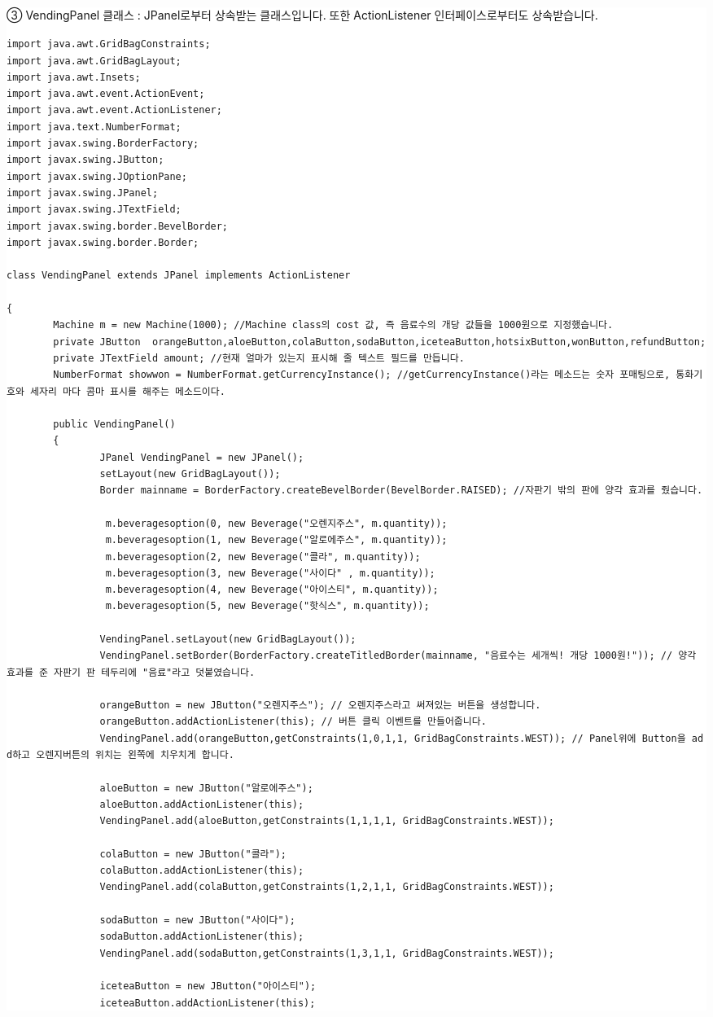 
③ VendingPanel 클래스 : JPanel로부터 상속받는 클래스입니다. 또한 ActionListener 인터페이스로부터도 상속받습니다.

```
import java.awt.GridBagConstraints;
import java.awt.GridBagLayout;
import java.awt.Insets;
import java.awt.event.ActionEvent;
import java.awt.event.ActionListener;
import java.text.NumberFormat;
import javax.swing.BorderFactory;
import javax.swing.JButton;
import javax.swing.JOptionPane;
import javax.swing.JPanel;
import javax.swing.JTextField;
import javax.swing.border.BevelBorder;
import javax.swing.border.Border;

class VendingPanel extends JPanel implements ActionListener

{
        Machine m = new Machine(1000); //Machine class의 cost 값, 즉 음료수의 개당 값들을 1000원으로 지정했습니다.
        private JButton  orangeButton,aloeButton,colaButton,sodaButton,iceteaButton,hotsixButton,wonButton,refundButton;
        private JTextField amount; //현재 얼마가 있는지 표시해 줄 텍스트 필드를 만듭니다.
        NumberFormat showwon = NumberFormat.getCurrencyInstance(); //getCurrencyInstance()라는 메소드는 숫자 포매팅으로, 통화기호와 세자리 마다 콤마 표시를 해주는 메소드이다.
 
        public VendingPanel()
        {
        		JPanel VendingPanel = new JPanel();
        		setLayout(new GridBagLayout());
        		Border mainname = BorderFactory.createBevelBorder(BevelBorder.RAISED); //자판기 밖의 판에 양각 효과를 줬습니다.
        		        		
        	     m.beveragesoption(0, new Beverage("오렌지주스", m.quantity));
                 m.beveragesoption(1, new Beverage("알로에주스", m.quantity));
                 m.beveragesoption(2, new Beverage("콜라", m.quantity));
                 m.beveragesoption(3, new Beverage("사이다" , m.quantity));
                 m.beveragesoption(4, new Beverage("아이스티", m.quantity));
                 m.beveragesoption(5, new Beverage("핫식스", m.quantity));
                            
                VendingPanel.setLayout(new GridBagLayout());
                VendingPanel.setBorder(BorderFactory.createTitledBorder(mainname, "음료수는 세개씩! 개당 1000원!")); // 양각 효과를 준 자판기 판 테두리에 "음료"라고 덧붙였습니다.

                orangeButton = new JButton("오렌지주스"); // 오렌지주스라고 써져있는 버튼을 생성합니다.
                orangeButton.addActionListener(this); // 버튼 클릭 이벤트를 만들어줍니다.
                VendingPanel.add(orangeButton,getConstraints(1,0,1,1, GridBagConstraints.WEST)); // Panel위에 Button을 add하고 오렌지버튼의 위치는 왼쪽에 치우치게 합니다.
        
                aloeButton = new JButton("알로에주스");
                aloeButton.addActionListener(this);
                VendingPanel.add(aloeButton,getConstraints(1,1,1,1, GridBagConstraints.WEST));

                colaButton = new JButton("콜라");
                colaButton.addActionListener(this);
                VendingPanel.add(colaButton,getConstraints(1,2,1,1, GridBagConstraints.WEST));

                sodaButton = new JButton("사이다");
                sodaButton.addActionListener(this);
                VendingPanel.add(sodaButton,getConstraints(1,3,1,1, GridBagConstraints.WEST));

                iceteaButton = new JButton("아이스티");
                iceteaButton.addActionListener(this);
```